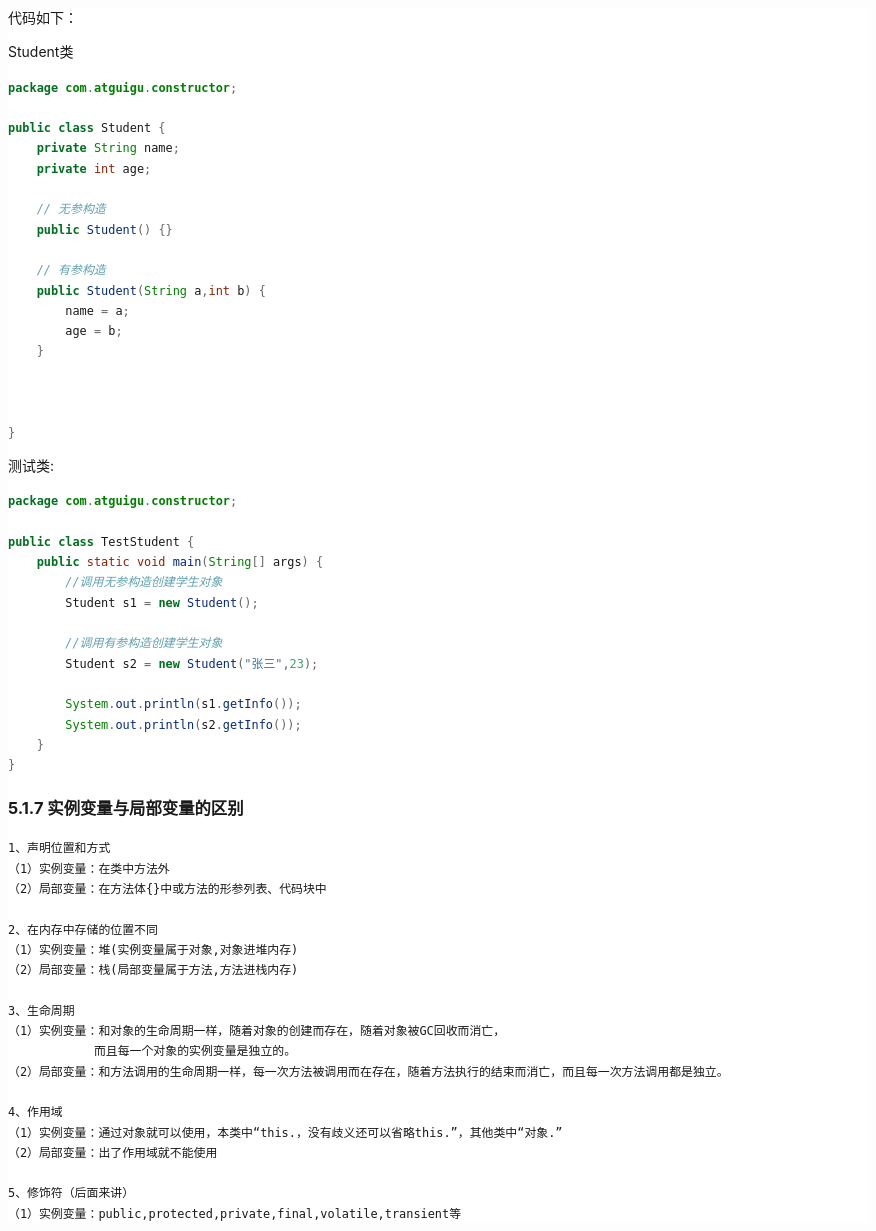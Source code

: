 代码如下：

Student类

```java
package com.atguigu.constructor;

public class Student {
    private String name;
    private int age;

    // 无参构造
    public Student() {}

    // 有参构造
    public Student(String a,int b) {
        name = a;
        age = b;
    }

      
   
}

```

测试类:

```java
package com.atguigu.constructor;

public class TestStudent {
    public static void main(String[] args) {
        //调用无参构造创建学生对象
        Student s1 = new Student();

        //调用有参构造创建学生对象
        Student s2 = new Student("张三",23);

        System.out.println(s1.getInfo());
        System.out.println(s2.getInfo());
    }
}
```

### 5.1.7 实例变量与局部变量的区别

```tex
1、声明位置和方式
（1）实例变量：在类中方法外
（2）局部变量：在方法体{}中或方法的形参列表、代码块中

2、在内存中存储的位置不同
（1）实例变量：堆(实例变量属于对象,对象进堆内存)
（2）局部变量：栈(局部变量属于方法,方法进栈内存)

3、生命周期
（1）实例变量：和对象的生命周期一样，随着对象的创建而存在，随着对象被GC回收而消亡，
			而且每一个对象的实例变量是独立的。
（2）局部变量：和方法调用的生命周期一样，每一次方法被调用而在存在，随着方法执行的结束而消亡，而且每一次方法调用都是独立。

4、作用域
（1）实例变量：通过对象就可以使用，本类中“this.，没有歧义还可以省略this.”，其他类中“对象.”
（2）局部变量：出了作用域就不能使用

5、修饰符（后面来讲）
（1）实例变量：public,protected,private,final,volatile,transient等
```